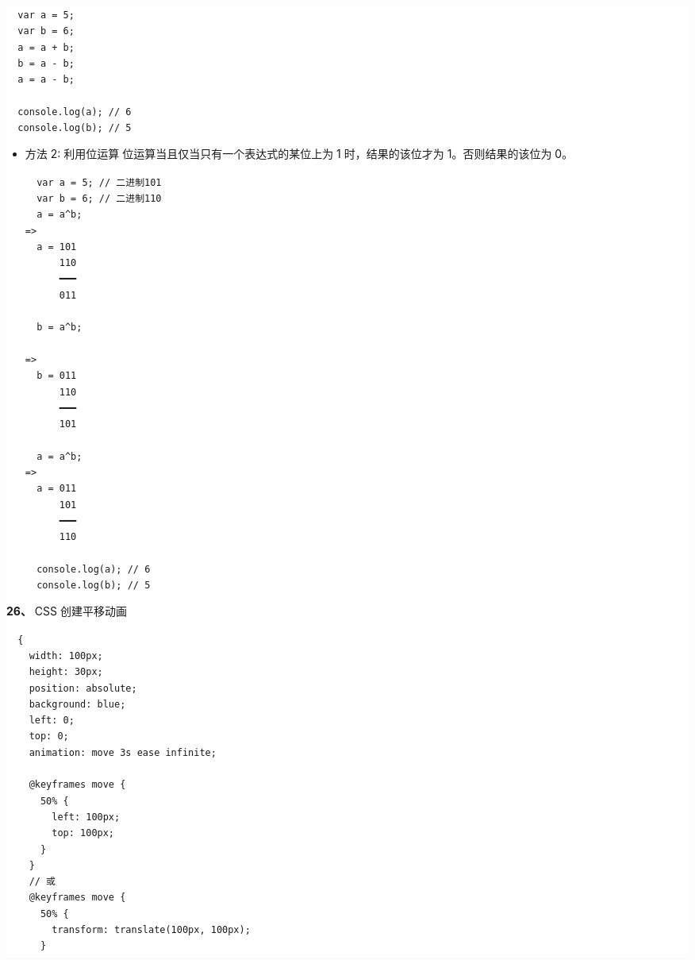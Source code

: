   ```
    var a = 5;
    var b = 6;
    a = a + b;
    b = a - b;
    a = a - b;

    console.log(a); // 6
    console.log(b); // 5
  ```

- 方法 2: 利用位运算
  位运算当且仅当只有一个表达式的某位上为 1 时，结果的该位才为 1。否则结果的该位为 0。

  ```
    var a = 5; // 二进制101
    var b = 6; // 二进制110
    a = a^b;
  =>
    a = 101
        110
        ━━━
        011

    b = a^b;

  =>
    b = 011
        110
        ━━━
        101

    a = a^b;
  =>
    a = 011
        101
        ━━━
        110

    console.log(a); // 6
    console.log(b); // 5
  ```

**26、** CSS 创建平移动画

```
  {
    width: 100px;
    height: 30px;
    position: absolute;
    background: blue;
    left: 0;
    top: 0;
    animation: move 3s ease infinite;

    @keyframes move {
      50% {
        left: 100px;
        top: 100px;
      }
    }
    // 或
    @keyframes move {
      50% {
        transform: translate(100px, 100px);
      }
```